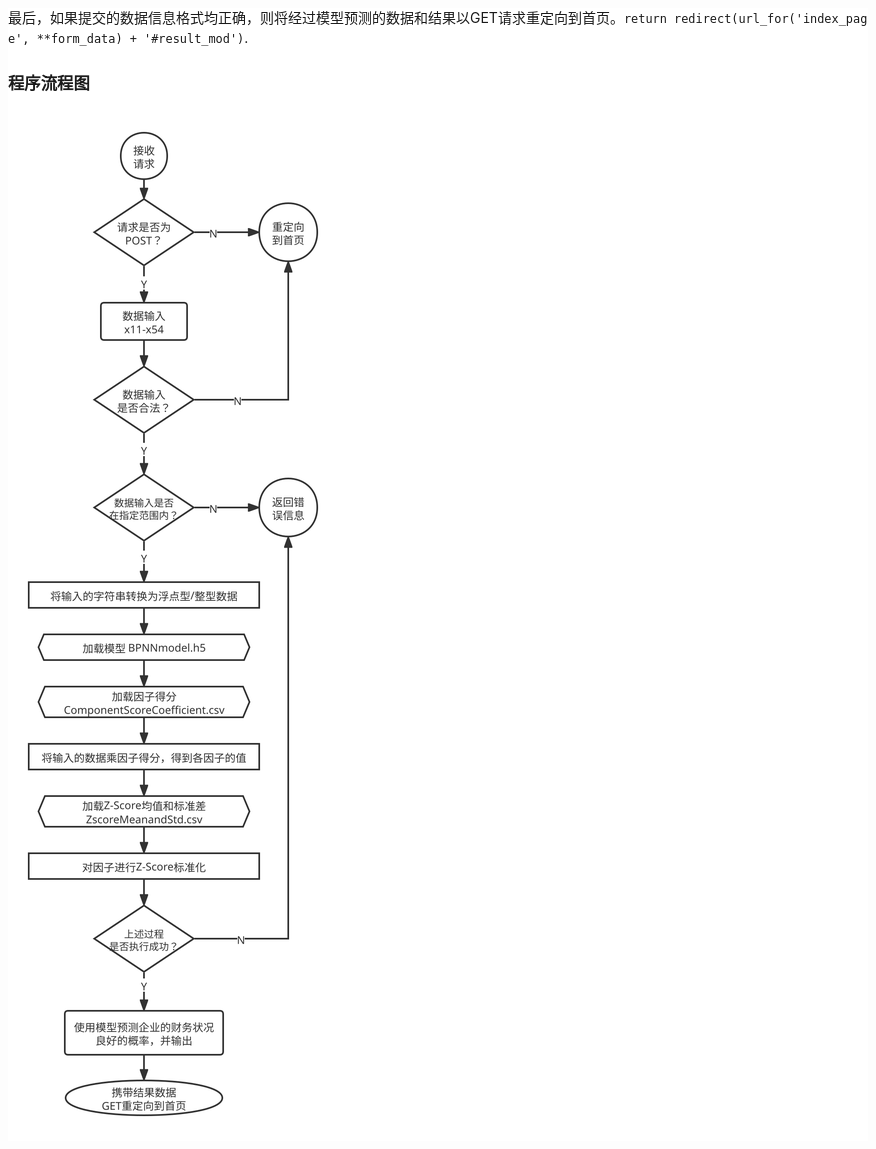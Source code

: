 最后，如果提交的数据信息格式均正确，则将经过模型预测的数据和结果以GET请求重定向到首页。`return redirect(url_for('index_page', **form_data) + '#result_mod')`. 

### 程序流程图

<img src="pics/pic6.svg">
